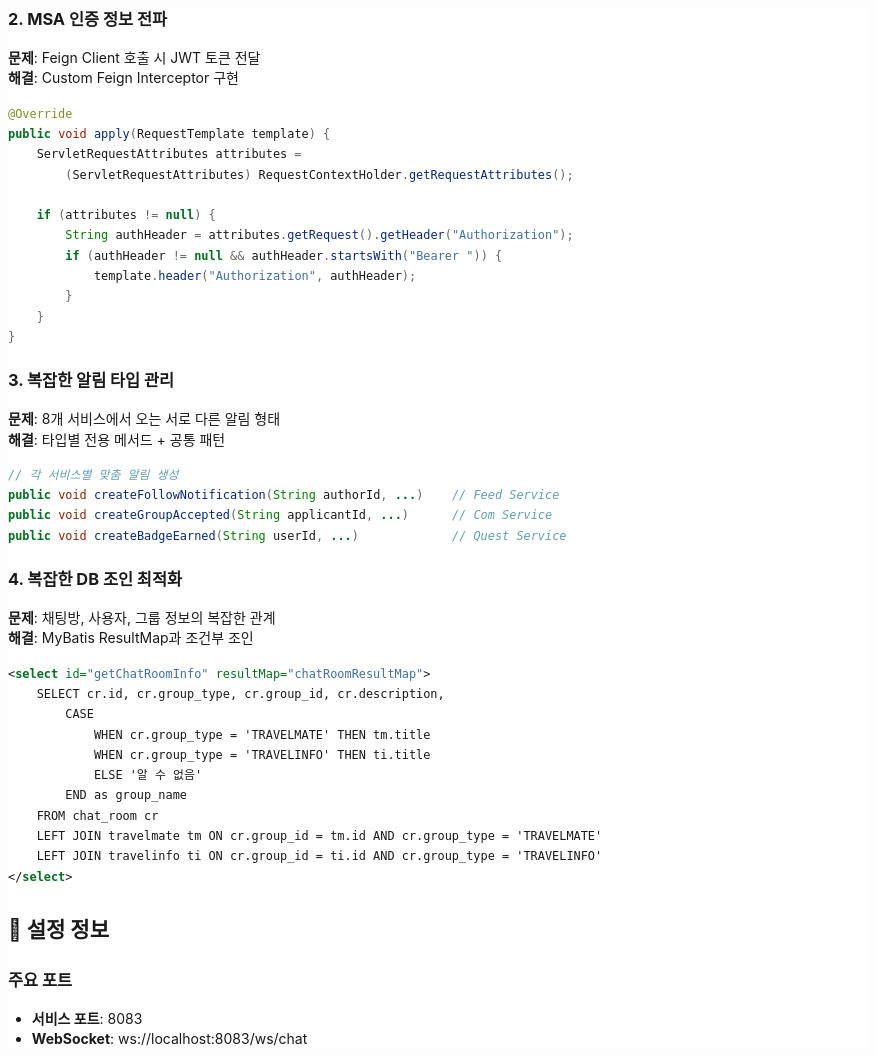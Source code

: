 ### 2. MSA 인증 정보 전파
**문제**: Feign Client 호출 시 JWT 토큰 전달  
**해결**: Custom Feign Interceptor 구현

```java
@Override
public void apply(RequestTemplate template) {
    ServletRequestAttributes attributes = 
        (ServletRequestAttributes) RequestContextHolder.getRequestAttributes();
        
    if (attributes != null) {
        String authHeader = attributes.getRequest().getHeader("Authorization");
        if (authHeader != null && authHeader.startsWith("Bearer ")) {
            template.header("Authorization", authHeader);
        }
    }
}
```

### 3. 복잡한 알림 타입 관리
**문제**: 8개 서비스에서 오는 서로 다른 알림 형태  
**해결**: 타입별 전용 메서드 + 공통 패턴

```java
// 각 서비스별 맞춤 알림 생성
public void createFollowNotification(String authorId, ...)    // Feed Service
public void createGroupAccepted(String applicantId, ...)      // Com Service  
public void createBadgeEarned(String userId, ...)             // Quest Service
```

### 4. 복잡한 DB 조인 최적화
**문제**: 채팅방, 사용자, 그룹 정보의 복잡한 관계  
**해결**: MyBatis ResultMap과 조건부 조인

```xml
<select id="getChatRoomInfo" resultMap="chatRoomResultMap">
    SELECT cr.id, cr.group_type, cr.group_id, cr.description,
        CASE 
            WHEN cr.group_type = 'TRAVELMATE' THEN tm.title
            WHEN cr.group_type = 'TRAVELINFO' THEN ti.title  
            ELSE '알 수 없음'
        END as group_name
    FROM chat_room cr
    LEFT JOIN travelmate tm ON cr.group_id = tm.id AND cr.group_type = 'TRAVELMATE'
    LEFT JOIN travelinfo ti ON cr.group_id = ti.id AND cr.group_type = 'TRAVELINFO'
</select>
```

## 🔧 설정 정보

### 주요 포트
- **서비스 포트**: 8083
- **WebSocket**: ws://localhost:8083/ws/chat
